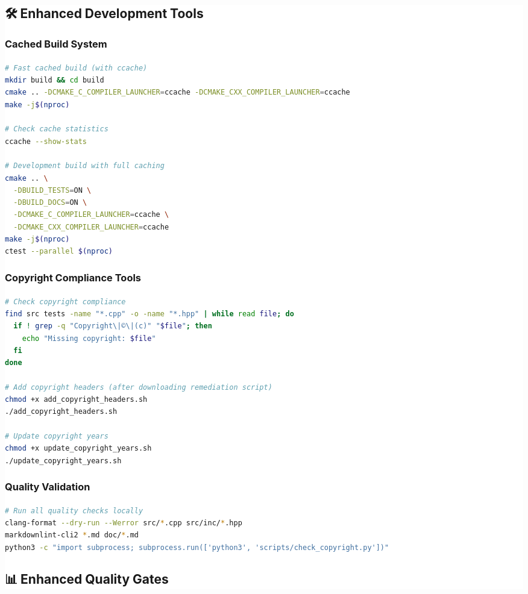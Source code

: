 ## 🛠️ Enhanced Development Tools

### Cached Build System
```bash
# Fast cached build (with ccache)
mkdir build && cd build
cmake .. -DCMAKE_C_COMPILER_LAUNCHER=ccache -DCMAKE_CXX_COMPILER_LAUNCHER=ccache
make -j$(nproc)

# Check cache statistics
ccache --show-stats

# Development build with full caching
cmake .. \
  -DBUILD_TESTS=ON \
  -DBUILD_DOCS=ON \
  -DCMAKE_C_COMPILER_LAUNCHER=ccache \
  -DCMAKE_CXX_COMPILER_LAUNCHER=ccache
make -j$(nproc)
ctest --parallel $(nproc)
```

### Copyright Compliance Tools
```bash
# Check copyright compliance
find src tests -name "*.cpp" -o -name "*.hpp" | while read file; do
  if ! grep -q "Copyright\|©\|(c)" "$file"; then
    echo "Missing copyright: $file"
  fi
done

# Add copyright headers (after downloading remediation script)
chmod +x add_copyright_headers.sh
./add_copyright_headers.sh

# Update copyright years
chmod +x update_copyright_years.sh
./update_copyright_years.sh
```

### Quality Validation
```bash
# Run all quality checks locally
clang-format --dry-run --Werror src/*.cpp src/inc/*.hpp
markdownlint-cli2 *.md doc/*.md
python3 -c "import subprocess; subprocess.run(['python3', 'scripts/check_copyright.py'])"
```

## 📊 Enhanced Quality Gates
